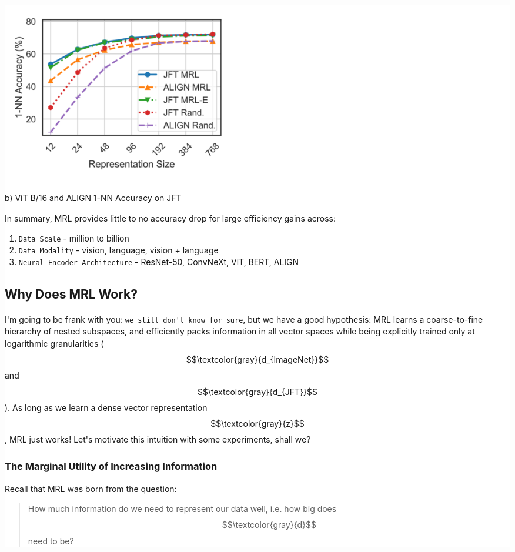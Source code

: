 <img src="/assets/img/blog/mrl/mrl-vit-align-jft.png" alt="MRL performance seamlessly scales to billion scale data" width="400" height="300" />
<p>b) ViT B/16 and ALIGN 1-NN Accuracy on JFT</p>
</center>

In summary, MRL provides little to no accuracy drop for large efficiency gains across:
1. ```Data Scale``` - million to billion
2. ```Data Modality``` - vision, language, vision + language
3. ```Neural Encoder Architecture``` - ResNet-50, ConvNeXt<d-cite key="liu2022convnet"></d-cite>, ViT, [BERT](https://en.wikipedia.org/wiki/BERT_(language_model)), ALIGN

## Why Does MRL Work?
I'm going to be frank with you: ```we still don't know for sure```, but we have a good hypothesis: MRL learns a coarse-to-fine hierarchy of nested subspaces, and efficiently packs information in all vector spaces while being explicitly trained only at logarithmic granularities ($$\textcolor{gray}{d_{ImageNet}}$$ and $$\textcolor{gray}{d_{JFT}}$$). As long as we learn a [dense vector representation](https://www.pinecone.io/learn/series/nlp/dense-vector-embeddings-nlp/) $$\textcolor{gray}{z}$$, MRL just works! Let's motivate this intuition with some experiments, shall we?

### The Marginal Utility of Increasing Information
[Recall](#codebooks-to-embeddings) that MRL was born from the question:
>How much information do we need to represent our data well, i.e. how big does $$\textcolor{gray}{d}$$ need to be?
